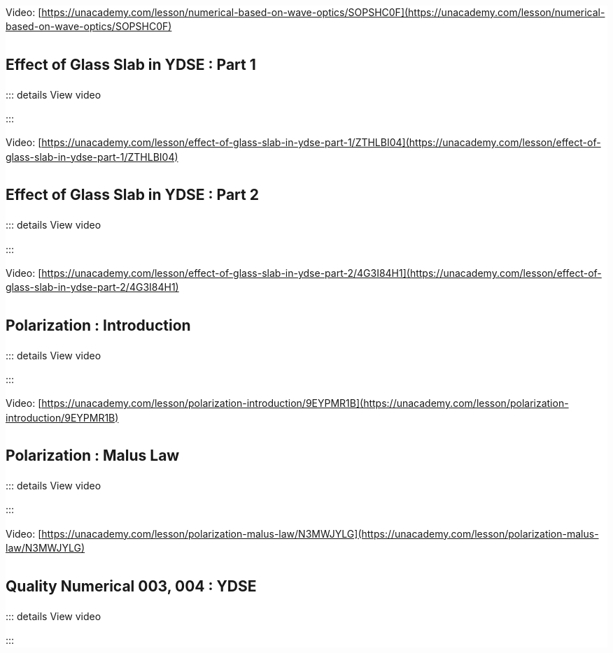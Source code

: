 Video: [https://unacademy.com/lesson/numerical-based-on-wave-optics/SOPSHC0F](https://unacademy.com/lesson/numerical-based-on-wave-optics/SOPSHC0F)

## Effect of Glass Slab in YDSE : Part 1

::: details View video
<iframe src="https://player.uacdn.net/lesson-raw/player/v585/player-min.html?uuid=1J1DC17T8CM7WAIVL5LC&amp;use_imgix=1&amp;autoPlay=false&amp;debug=false" allowfullscreen="" scrolling="no" style="width:100%; border: none; margin: 16px 0px" height="350"  ></iframe>
:::

Video: [https://unacademy.com/lesson/effect-of-glass-slab-in-ydse-part-1/ZTHLBI04](https://unacademy.com/lesson/effect-of-glass-slab-in-ydse-part-1/ZTHLBI04)

## Effect of Glass Slab in YDSE : Part 2

::: details View video
<iframe src="https://player.uacdn.net/lesson-raw/player/v585/player-min.html?uuid=J9090OTKGVWO0X8Z5QQT&amp;use_imgix=1&amp;autoPlay=false&amp;debug=false" allowfullscreen="" scrolling="no" style="width:100%; border: none; margin: 16px 0px" height="350"  ></iframe>
:::

Video: [https://unacademy.com/lesson/effect-of-glass-slab-in-ydse-part-2/4G3I84H1](https://unacademy.com/lesson/effect-of-glass-slab-in-ydse-part-2/4G3I84H1)

## Polarization : Introduction

::: details View video
<iframe src="https://player.uacdn.net/lesson-raw/player/v585/player-min.html?uuid=GGMJIRD5M255B3J1NL55&amp;use_imgix=1&amp;autoPlay=false&amp;debug=false" allowfullscreen="" scrolling="no" style="width:100%; border: none; margin: 16px 0px" height="350"  ></iframe>
:::

Video: [https://unacademy.com/lesson/polarization-introduction/9EYPMR1B](https://unacademy.com/lesson/polarization-introduction/9EYPMR1B)

## Polarization : Malus Law

::: details View video
<iframe src="https://player.uacdn.net/lesson-raw/player/v585/player-min.html?uuid=GEIRQYMKAKYLADOEHRYO&amp;use_imgix=1&amp;autoPlay=false&amp;debug=false" allowfullscreen="" scrolling="no" style="width:100%; border: none; margin: 16px 0px" height="350"  ></iframe>
:::

Video: [https://unacademy.com/lesson/polarization-malus-law/N3MWJYLG](https://unacademy.com/lesson/polarization-malus-law/N3MWJYLG)

## Quality Numerical 003, 004 : YDSE

::: details View video
<iframe src="https://player.uacdn.net/lesson-raw/player/v585/player-min.html?uuid=FSFV8S3E6A6O3L1FI8LO&amp;use_imgix=1&amp;autoPlay=false&amp;debug=false" allowfullscreen="" scrolling="no" style="width:100%; border: none; margin: 16px 0px" height="350"  ></iframe>
:::
